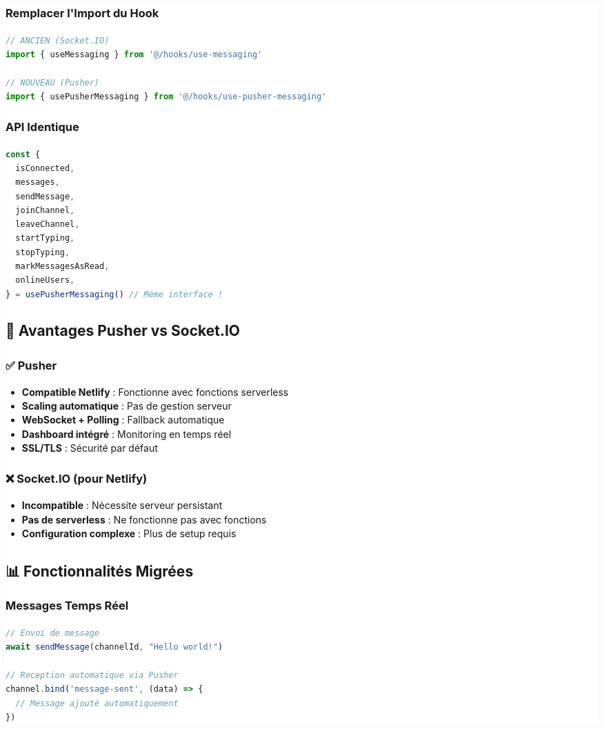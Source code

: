 ### Remplacer l'Import du Hook
```javascript
// ANCIEN (Socket.IO)
import { useMessaging } from '@/hooks/use-messaging'

// NOUVEAU (Pusher)
import { usePusherMessaging } from '@/hooks/use-pusher-messaging'
```

### API Identique
```javascript
const {
  isConnected,
  messages,
  sendMessage,
  joinChannel,
  leaveChannel,
  startTyping,
  stopTyping,
  markMessagesAsRead,
  onlineUsers,
} = usePusherMessaging() // Même interface !
```

## 🚀 Avantages Pusher vs Socket.IO

### ✅ Pusher
- **Compatible Netlify** : Fonctionne avec fonctions serverless
- **Scaling automatique** : Pas de gestion serveur
- **WebSocket + Polling** : Fallback automatique
- **Dashboard intégré** : Monitoring en temps réel
- **SSL/TLS** : Sécurité par défaut

### ❌ Socket.IO (pour Netlify)
- **Incompatible** : Nécessite serveur persistant
- **Pas de serverless** : Ne fonctionne pas avec fonctions
- **Configuration complexe** : Plus de setup requis

## 📊 Fonctionnalités Migrées

### Messages Temps Réel
```javascript
// Envoi de message
await sendMessage(channelId, "Hello world!")

// Reception automatique via Pusher
channel.bind('message-sent', (data) => {
  // Message ajouté automatiquement
})
```
